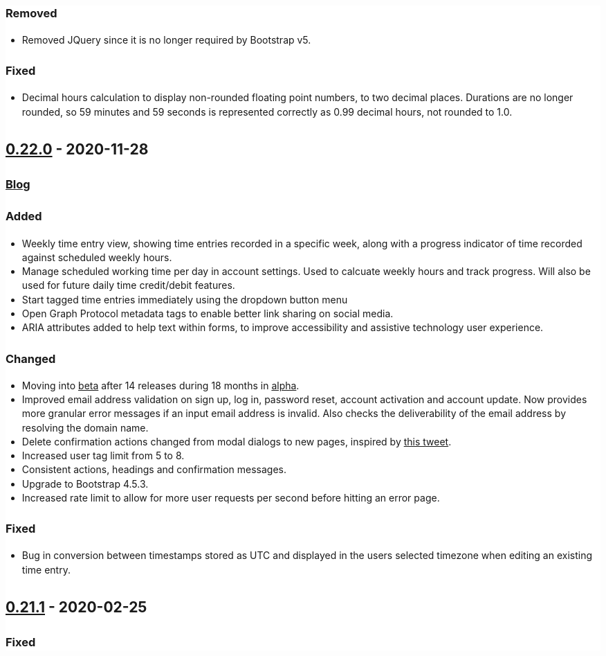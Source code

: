 ### Removed

- Removed JQuery since it is no longer required by Bootstrap v5.

### Fixed

- Decimal hours calculation to display non-rounded floating point numbers, to two decimal places. Durations are no longer rounded, so 59 minutes and 59 seconds is represented correctly as 0.99 decimal hours, not rounded to 1.0.

## [0.22.0](https://github.com/MashSoftware/time-tracker/compare/v0.21.1...v0.22.0) - 2020-11-28

### [Blog](https://medium.com/mash-software/time-tracker-weekly-view-time-schedules-begining-beta-2cb451df5cff)

### Added

- Weekly time entry view, showing time entries recorded in a specific week, along with a progress indicator of time recorded against scheduled weekly hours.
- Manage scheduled working time per day in account settings. Used to calcuate weekly hours and track progress. Will also be used for future daily time credit/debit features.
- Start tagged time entries immediately using the dropdown button menu
- Open Graph Protocol metadata tags to enable better link sharing on social media.
- ARIA attributes added to help text within forms, to improve accessibility and assistive technology user experience.

### Changed

- Moving into [beta](https://en.wikipedia.org/wiki/Software_release_life_cycle#Beta) after 14 releases during 18 months in [alpha](https://en.wikipedia.org/wiki/Software_release_life_cycle#Alpha).
- Improved email address validation on sign up, log in, password reset, account activation and account update. Now provides more granular error messages if an input email address is invalid. Also checks the deliverability of the email address by resolving the domain name.
- Delete confirmation actions changed from modal dialogs to new pages, inspired by [this tweet](https://twitter.com/adambsilver/status/1290266510334681088).
- Increased user tag limit from 5 to 8.
- Consistent actions, headings and confirmation messages.
- Upgrade to Bootstrap 4.5.3.
- Increased rate limit to allow for more user requests per second before hitting an error page.

### Fixed

- Bug in conversion between timestamps stored as UTC and displayed in the users selected timezone when editing an existing time entry.

## [0.21.1](https://github.com/MashSoftware/time-tracker/compare/v0.21.0...v0.21.1) - 2020-02-25

### Fixed
